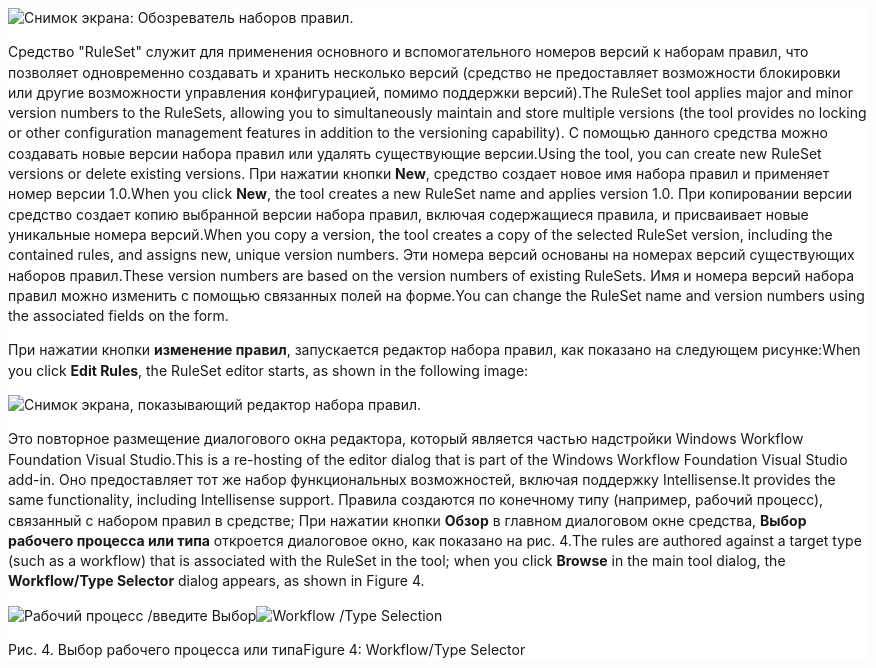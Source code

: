![Снимок экрана: Обозреватель наборов правил.](./media/external-ruleset-toolkit/ruleset-browser-dialog.gif)

<span data-ttu-id="c1c78-130">Средство "RuleSet" служит для применения основного и вспомогательного номеров версий к наборам правил, что позволяет одновременно создавать и хранить несколько версий (средство не предоставляет возможности блокировки или другие возможности управления конфигурацией, помимо поддержки версий).</span><span class="sxs-lookup"><span data-stu-id="c1c78-130">The RuleSet tool applies major and minor version numbers to the RuleSets, allowing you to simultaneously maintain and store multiple versions (the tool provides no locking or other configuration management features in addition to the versioning capability).</span></span> <span data-ttu-id="c1c78-131">С помощью данного средства можно создавать новые версии набора правил или удалять существующие версии.</span><span class="sxs-lookup"><span data-stu-id="c1c78-131">Using the tool, you can create new RuleSet versions or delete existing versions.</span></span> <span data-ttu-id="c1c78-132">При нажатии кнопки **New**, средство создает новое имя набора правил и применяет номер версии 1.0.</span><span class="sxs-lookup"><span data-stu-id="c1c78-132">When you click **New**, the tool creates a new RuleSet name and applies version 1.0.</span></span> <span data-ttu-id="c1c78-133">При копировании версии средство создает копию выбранной версии набора правил, включая содержащиеся правила, и присваивает новые уникальные номера версий.</span><span class="sxs-lookup"><span data-stu-id="c1c78-133">When you copy a version, the tool creates a copy of the selected RuleSet version, including the contained rules, and assigns new, unique version numbers.</span></span> <span data-ttu-id="c1c78-134">Эти номера версий основаны на номерах версий существующих наборов правил.</span><span class="sxs-lookup"><span data-stu-id="c1c78-134">These version numbers are based on the version numbers of existing RuleSets.</span></span> <span data-ttu-id="c1c78-135">Имя и номера версий набора правил можно изменить с помощью связанных полей на форме.</span><span class="sxs-lookup"><span data-stu-id="c1c78-135">You can change the RuleSet name and version numbers using the associated fields on the form.</span></span>

<span data-ttu-id="c1c78-136">При нажатии кнопки **изменение правил**, запускается редактор набора правил, как показано на следующем рисунке:</span><span class="sxs-lookup"><span data-stu-id="c1c78-136">When you click **Edit Rules**, the RuleSet editor starts, as shown in the following image:</span></span>

![Снимок экрана, показывающий редактор набора правил.](./media/external-ruleset-toolkit/ruleset-editor-dialog.gif)

<span data-ttu-id="c1c78-138">Это повторное размещение диалогового окна редактора, который является частью надстройки Windows Workflow Foundation Visual Studio.</span><span class="sxs-lookup"><span data-stu-id="c1c78-138">This is a re-hosting of the editor dialog that is part of the Windows Workflow Foundation Visual Studio add-in.</span></span> <span data-ttu-id="c1c78-139">Оно предоставляет тот же набор функциональных возможностей, включая поддержку Intellisense.</span><span class="sxs-lookup"><span data-stu-id="c1c78-139">It provides the same functionality, including Intellisense support.</span></span> <span data-ttu-id="c1c78-140">Правила создаются по конечному типу (например, рабочий процесс), связанный с набором правил в средстве; При нажатии кнопки **Обзор** в главном диалоговом окне средства, **Выбор рабочего процесса или типа** откроется диалоговое окно, как показано на рис. 4.</span><span class="sxs-lookup"><span data-stu-id="c1c78-140">The rules are authored against a target type (such as a workflow) that is associated with the RuleSet in the tool; when you click **Browse** in the main tool dialog, the **Workflow/Type Selector** dialog appears, as shown in Figure 4.</span></span>

<span data-ttu-id="c1c78-141">![Рабочий процесс &#47;введите Выбор](./media/71f08d57-e8f2-499e-8151-ece2cbdcabfd.gif "71f08d57-e8f2-499e-8151-ece2cbdcabfd")</span><span class="sxs-lookup"><span data-stu-id="c1c78-141">![Workflow &#47;Type Selection](./media/71f08d57-e8f2-499e-8151-ece2cbdcabfd.gif "71f08d57-e8f2-499e-8151-ece2cbdcabfd")</span></span>

<span data-ttu-id="c1c78-142">Рис. 4. Выбор рабочего процесса или типа</span><span class="sxs-lookup"><span data-stu-id="c1c78-142">Figure 4: Workflow/Type Selector</span></span>
